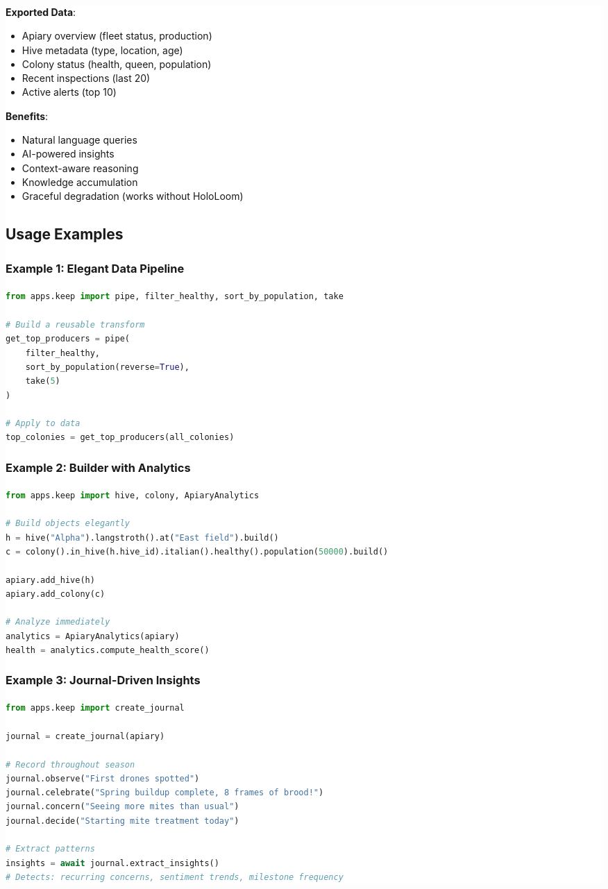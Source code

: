 **Exported Data**:
- Apiary overview (fleet status, production)
- Hive metadata (type, location, age)
- Colony status (health, queen, population)
- Recent inspections (last 20)
- Active alerts (top 10)

**Benefits**:
- Natural language queries
- AI-powered insights
- Context-aware reasoning
- Knowledge accumulation
- Graceful degradation (works without HoloLoom)

## Usage Examples

### Example 1: Elegant Data Pipeline

```python
from apps.keep import pipe, filter_healthy, sort_by_population, take

# Build a reusable transform
get_top_producers = pipe(
    filter_healthy,
    sort_by_population(reverse=True),
    take(5)
)

# Apply to data
top_colonies = get_top_producers(all_colonies)
```

### Example 2: Builder with Analytics

```python
from apps.keep import hive, colony, ApiaryAnalytics

# Build objects elegantly
h = hive("Alpha").langstroth().at("East field").build()
c = colony().in_hive(h.hive_id).italian().healthy().population(50000).build()

apiary.add_hive(h)
apiary.add_colony(c)

# Analyze immediately
analytics = ApiaryAnalytics(apiary)
health = analytics.compute_health_score()
```

### Example 3: Journal-Driven Insights

```python
from apps.keep import create_journal

journal = create_journal(apiary)

# Record throughout season
journal.observe("First drones spotted")
journal.celebrate("Spring buildup complete, 8 frames of brood!")
journal.concern("Seeing more mites than usual")
journal.decide("Starting mite treatment today")

# Extract patterns
insights = await journal.extract_insights()
# Detects: recurring concerns, sentiment trends, milestone frequency
```